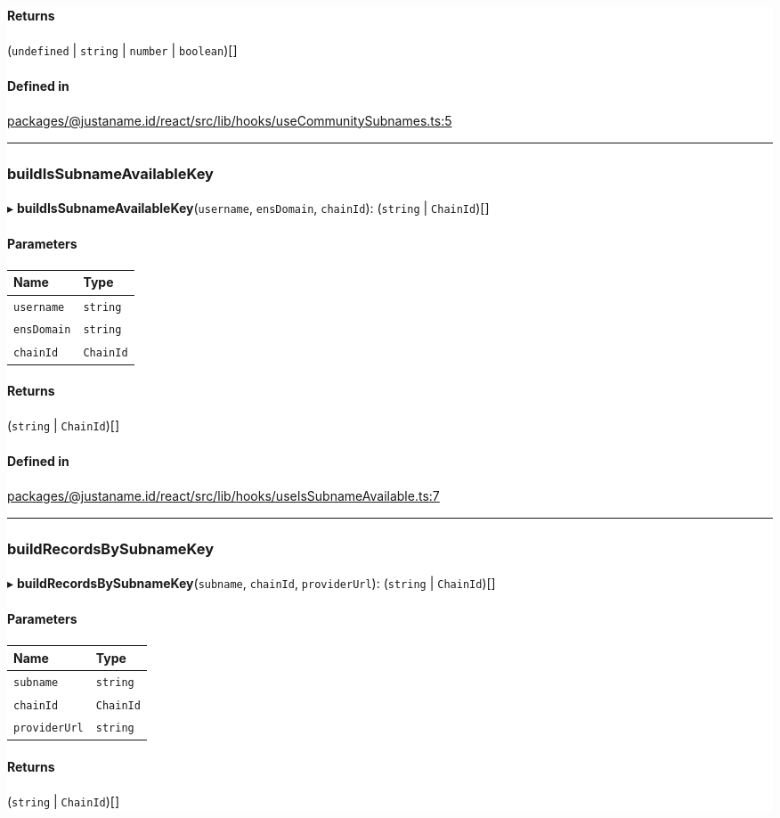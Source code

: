#### Returns

(`undefined` \| `string` \| `number` \| `boolean`)[]

#### Defined in

[packages/@justaname.id/react/src/lib/hooks/useCommunitySubnames.ts:5](https://github.com/JustaName-id/JustaName-sdk/blob/0b5bd45/packages/@justaname.id/react/src/lib/hooks/useCommunitySubnames.ts#L5)

___

### buildIsSubnameAvailableKey

▸ **buildIsSubnameAvailableKey**(`username`, `ensDomain`, `chainId`): (`string` \| `ChainId`)[]

#### Parameters

| Name | Type |
| :------ | :------ |
| `username` | `string` |
| `ensDomain` | `string` |
| `chainId` | `ChainId` |

#### Returns

(`string` \| `ChainId`)[]

#### Defined in

[packages/@justaname.id/react/src/lib/hooks/useIsSubnameAvailable.ts:7](https://github.com/JustaName-id/JustaName-sdk/blob/0b5bd45/packages/@justaname.id/react/src/lib/hooks/useIsSubnameAvailable.ts#L7)

___

### buildRecordsBySubnameKey

▸ **buildRecordsBySubnameKey**(`subname`, `chainId`, `providerUrl`): (`string` \| `ChainId`)[]

#### Parameters

| Name | Type |
| :------ | :------ |
| `subname` | `string` |
| `chainId` | `ChainId` |
| `providerUrl` | `string` |

#### Returns

(`string` \| `ChainId`)[]
